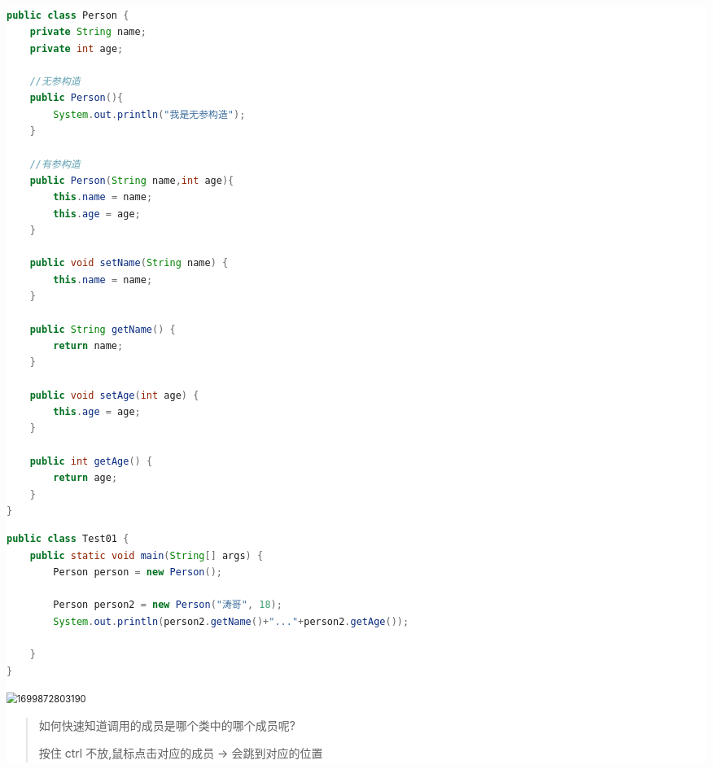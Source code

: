 ```JAVA
public class Person {
    private String name;
    private int age;

    //无参构造
    public Person(){
        System.out.println("我是无参构造");
    }

    //有参构造
    public Person(String name,int age){
        this.name = name;
        this.age = age;
    }

    public void setName(String name) {
        this.name = name;
    }

    public String getName() {
        return name;
    }

    public void setAge(int age) {
        this.age = age;
    }

    public int getAge() {
        return age;
    }
}

```

```JAVA
public class Test01 {
    public static void main(String[] args) {
        Person person = new Person();

        Person person2 = new Person("涛哥", 18);
        System.out.println(person2.getName()+"..."+person2.getAge());

    }
}
```

<img src="https://img.xbin.cn/images/2024/02/27-22-44-adf324.png" alt="1699872803190" style="zoom:80%;" />

> 如何快速知道调用的成员是哪个类中的哪个成员呢?
>
> 按住 ctrl 不放,鼠标点击对应的成员 -> 会跳到对应的位置
